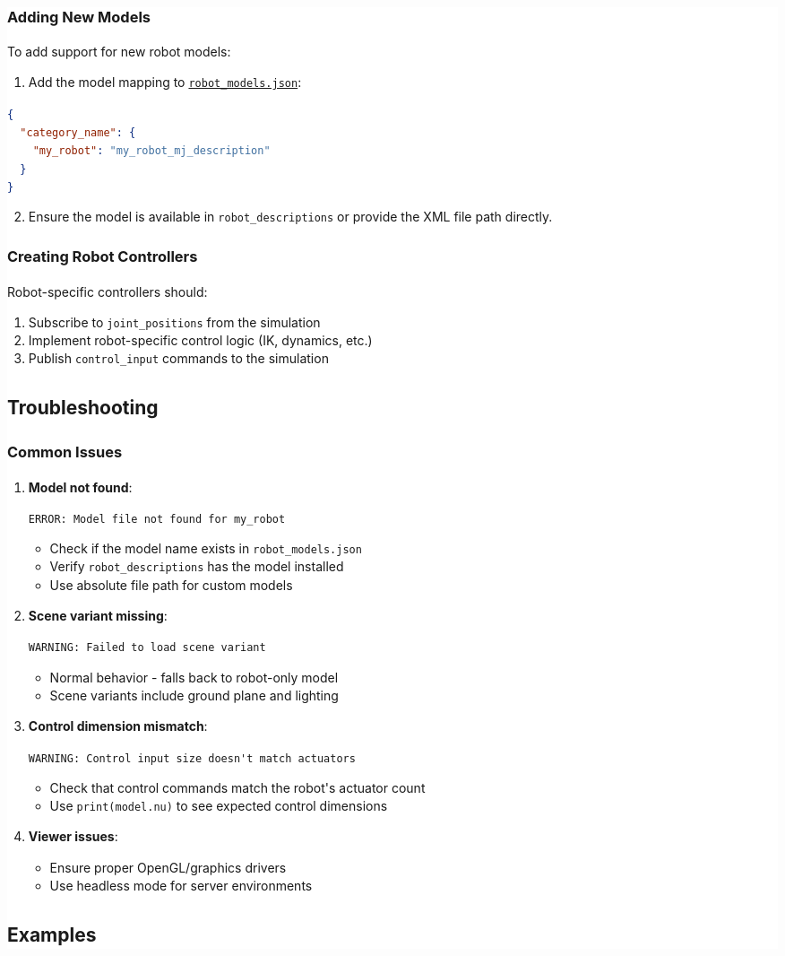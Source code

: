 ### Adding New Models
To add support for new robot models:

1. Add the model mapping to [`robot_models.json`](dora_mujoco/robot_models.json):
```json
{
  "category_name": {
    "my_robot": "my_robot_mj_description"
  }
}
```

2. Ensure the model is available in `robot_descriptions` or provide the XML file path directly.

### Creating Robot Controllers

Robot-specific controllers should:
1. Subscribe to `joint_positions` from the simulation
2. Implement robot-specific control logic (IK, dynamics, etc.)
3. Publish `control_input` commands to the simulation



## Troubleshooting

### Common Issues

1. **Model not found**:
   ```
   ERROR: Model file not found for my_robot
   ```
   - Check if the model name exists in `robot_models.json`
   - Verify `robot_descriptions` has the model installed
   - Use absolute file path for custom models

2. **Scene variant missing**:
   ```
   WARNING: Failed to load scene variant
   ```
   - Normal behavior - falls back to robot-only model
   - Scene variants include ground plane and lighting

3. **Control dimension mismatch**:
   ```
   WARNING: Control input size doesn't match actuators
   ```
   - Check that control commands match the robot's actuator count
   - Use `print(model.nu)` to see expected control dimensions

4. **Viewer issues**:
   - Ensure proper OpenGL/graphics drivers
   - Use headless mode for server environments

## Examples
